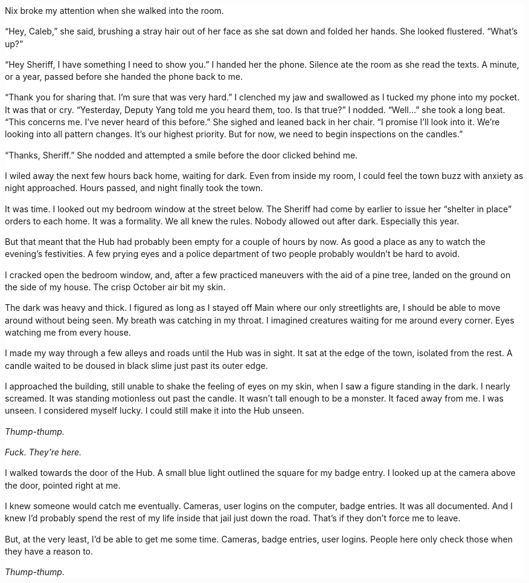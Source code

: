 Nix broke my attention when she walked into the room.

“Hey, Caleb,” she said, brushing a stray hair out of her face as she sat down and folded her hands. She looked flustered. “What’s up?”

“Hey Sheriff, I have something I need to show you.” I handed her the phone. Silence ate the room as she read the texts. A minute, or a year, passed before she handed the phone back to me.

“Thank you for sharing that. I’m sure that was very hard.” I clenched my jaw and swallowed as I tucked my phone into my pocket. It was that or cry. “Yesterday, Deputy Yang told me you heard them, too. Is that true?” I nodded. “Well…” she took a long beat. “This concerns me. I’ve never heard of this before.” She sighed and leaned back in her chair. “I promise I’ll look into it. We’re looking into all pattern changes. It’s our highest priority. But for now, we need to begin inspections on the candles.”

“Thanks, Sheriff.” She nodded and attempted a smile before the door clicked behind me.

I wiled away the next few hours back home, waiting for dark. Even from inside my room, I could feel the town buzz with anxiety as night approached. Hours passed, and night finally took the town.

It was time. I looked out my bedroom window at the street below. The Sheriff had come by earlier to issue her “shelter in place” orders to each home. It was a formality. We all knew the rules. Nobody allowed out after dark. Especially this year.

But that meant that the Hub had probably been empty for a couple of hours by now. As good a place as any to watch the evening’s festivities. A few prying eyes and a police department of two people probably wouldn’t be hard to avoid.

I cracked open the bedroom window, and, after a few practiced maneuvers with the aid of a pine tree, landed on the ground on the side of my house. The crisp October air bit my skin.

The dark was heavy and thick. I figured as long as I stayed off Main where our only streetlights are, I should be able to move around without being seen. My breath was catching in my throat. I imagined creatures waiting for me around every corner. Eyes watching me from every house.

I made my way through a few alleys and roads until the Hub was in sight. It sat at the edge of the town, isolated from the rest. A candle waited to be doused in black slime just past its outer edge.

I approached the building, still unable to shake the feeling of eyes on my skin, when I saw a figure standing in the dark. I nearly screamed. It was standing motionless out past the candle. It wasn’t tall enough to be a monster. It faced away from me. I was unseen. I considered myself lucky. I could still make it into the Hub unseen.

_Thump-thump._

_Fuck. They’re here._ 

I walked towards the door of the Hub. A small blue light outlined the square for my badge entry. I looked up at the camera above the door, pointed right at me.

I knew someone would catch me eventually. Cameras, user logins on the computer, badge entries. It was all documented. And I knew I’d probably spend the rest of my life inside that jail just down the road. That’s if they don’t force me to leave.

But, at the very least, I’d be able to get me some time. Cameras, badge entries, user logins. People here only check those when they have a reason to.

_Thump-thump._

